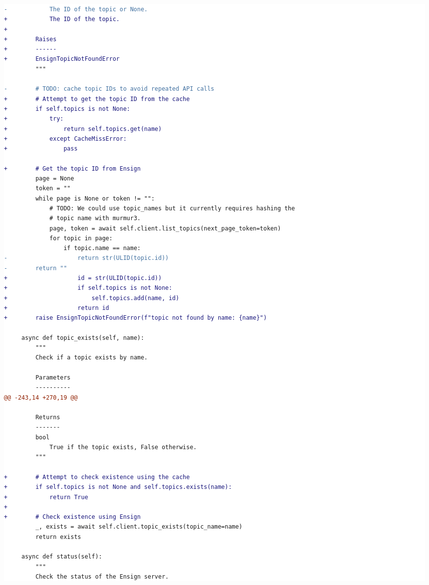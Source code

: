 ```diff
-            The ID of the topic or None.
+            The ID of the topic.
+
+        Raises
+        ------
+        EnsignTopicNotFoundError
         """
 
-        # TODO: cache topic IDs to avoid repeated API calls
+        # Attempt to get the topic ID from the cache
+        if self.topics is not None:
+            try:
+                return self.topics.get(name)
+            except CacheMissError:
+                pass
 
+        # Get the topic ID from Ensign
         page = None
         token = ""
         while page is None or token != "":
             # TODO: We could use topic_names but it currently requires hashing the
             # topic name with murmur3.
             page, token = await self.client.list_topics(next_page_token=token)
             for topic in page:
                 if topic.name == name:
-                    return str(ULID(topic.id))
-        return ""
+                    id = str(ULID(topic.id))
+                    if self.topics is not None:
+                        self.topics.add(name, id)
+                    return id
+        raise EnsignTopicNotFoundError(f"topic not found by name: {name}")
 
     async def topic_exists(self, name):
         """
         Check if a topic exists by name.
 
         Parameters
         ----------
@@ -243,14 +270,19 @@
 
         Returns
         -------
         bool
             True if the topic exists, False otherwise.
         """
 
+        # Attempt to check existence using the cache
+        if self.topics is not None and self.topics.exists(name):
+            return True
+
+        # Check existence using Ensign
         _, exists = await self.client.topic_exists(topic_name=name)
         return exists
 
     async def status(self):
         """
         Check the status of the Ensign server.
```
